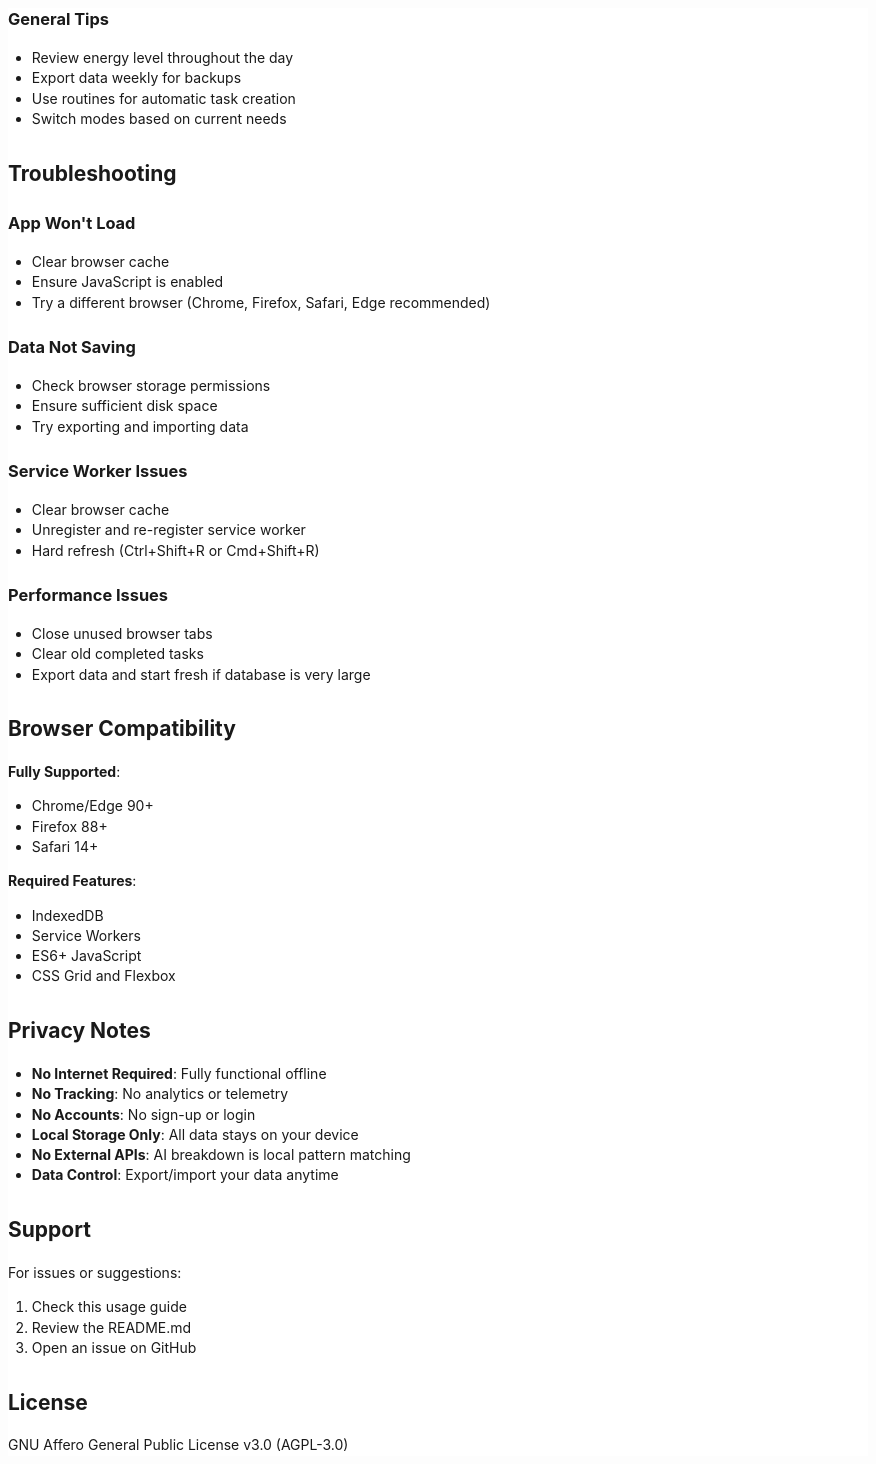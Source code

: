 ### General Tips
- Review energy level throughout the day
- Export data weekly for backups
- Use routines for automatic task creation
- Switch modes based on current needs

## Troubleshooting

### App Won't Load
- Clear browser cache
- Ensure JavaScript is enabled
- Try a different browser (Chrome, Firefox, Safari, Edge recommended)

### Data Not Saving
- Check browser storage permissions
- Ensure sufficient disk space
- Try exporting and importing data

### Service Worker Issues
- Clear browser cache
- Unregister and re-register service worker
- Hard refresh (Ctrl+Shift+R or Cmd+Shift+R)

### Performance Issues
- Close unused browser tabs
- Clear old completed tasks
- Export data and start fresh if database is very large

## Browser Compatibility

**Fully Supported**:
- Chrome/Edge 90+
- Firefox 88+
- Safari 14+

**Required Features**:
- IndexedDB
- Service Workers
- ES6+ JavaScript
- CSS Grid and Flexbox

## Privacy Notes

- **No Internet Required**: Fully functional offline
- **No Tracking**: No analytics or telemetry
- **No Accounts**: No sign-up or login
- **Local Storage Only**: All data stays on your device
- **No External APIs**: AI breakdown is local pattern matching
- **Data Control**: Export/import your data anytime

## Support

For issues or suggestions:
1. Check this usage guide
2. Review the README.md
3. Open an issue on GitHub

## License

GNU Affero General Public License v3.0 (AGPL-3.0)

